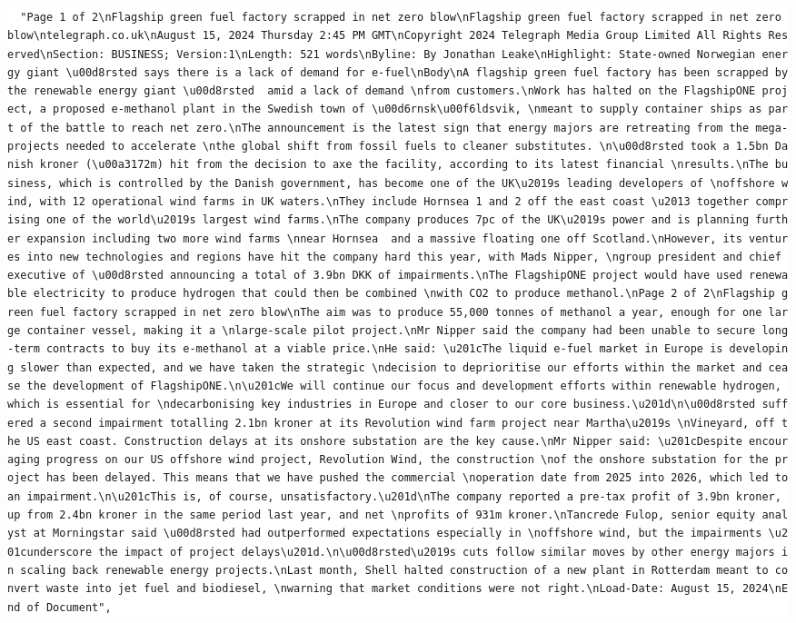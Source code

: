       "Page 1 of 2\nFlagship green fuel factory scrapped in net zero blow\nFlagship green fuel factory scrapped in net zero blow\ntelegraph.co.uk\nAugust 15, 2024 Thursday 2:45 PM GMT\nCopyright 2024 Telegraph Media Group Limited All Rights Reserved\nSection: BUSINESS; Version:1\nLength: 521 words\nByline: By Jonathan Leake\nHighlight: State-owned Norwegian energy giant \u00d8rsted says there is a lack of demand for e-fuel\nBody\nA flagship green fuel factory has been scrapped by the renewable energy giant \u00d8rsted  amid a lack of demand \nfrom customers.\nWork has halted on the FlagshipONE project, a proposed e-methanol plant in the Swedish town of \u00d6rnsk\u00f6ldsvik, \nmeant to supply container ships as part of the battle to reach net zero.\nThe announcement is the latest sign that energy majors are retreating from the mega-projects needed to accelerate \nthe global shift from fossil fuels to cleaner substitutes. \n\u00d8rsted took a 1.5bn Danish kroner (\u00a3172m) hit from the decision to axe the facility, according to its latest financial \nresults.\nThe business, which is controlled by the Danish government, has become one of the UK\u2019s leading developers of \noffshore wind, with 12 operational wind farms in UK waters.\nThey include Hornsea 1 and 2 off the east coast \u2013 together comprising one of the world\u2019s largest wind farms.\nThe company produces 7pc of the UK\u2019s power and is planning further expansion including two more wind farms \nnear Hornsea  and a massive floating one off Scotland.\nHowever, its ventures into new technologies and regions have hit the company hard this year, with Mads Nipper, \ngroup president and chief executive of \u00d8rsted announcing a total of 3.9bn DKK of impairments.\nThe FlagshipONE project would have used renewable electricity to produce hydrogen that could then be combined \nwith CO2 to produce methanol.\nPage 2 of 2\nFlagship green fuel factory scrapped in net zero blow\nThe aim was to produce 55,000 tonnes of methanol a year, enough for one large container vessel, making it a \nlarge-scale pilot project.\nMr Nipper said the company had been unable to secure long-term contracts to buy its e-methanol at a viable price.\nHe said: \u201cThe liquid e-fuel market in Europe is developing slower than expected, and we have taken the strategic \ndecision to deprioritise our efforts within the market and cease the development of FlagshipONE.\n\u201cWe will continue our focus and development efforts within renewable hydrogen, which is essential for \ndecarbonising key industries in Europe and closer to our core business.\u201d\n\u00d8rsted suffered a second impairment totalling 2.1bn kroner at its Revolution wind farm project near Martha\u2019s \nVineyard, off the US east coast. Construction delays at its onshore substation are the key cause.\nMr Nipper said: \u201cDespite encouraging progress on our US offshore wind project, Revolution Wind, the construction \nof the onshore substation for the project has been delayed. This means that we have pushed the commercial \noperation date from 2025 into 2026, which led to an impairment.\n\u201cThis is, of course, unsatisfactory.\u201d\nThe company reported a pre-tax profit of 3.9bn kroner, up from 2.4bn kroner in the same period last year, and net \nprofits of 931m kroner.\nTancrede Fulop, senior equity analyst at Morningstar said \u00d8rsted had outperformed expectations especially in \noffshore wind, but the impairments \u201cunderscore the impact of project delays\u201d.\n\u00d8rsted\u2019s cuts follow similar moves by other energy majors in scaling back renewable energy projects.\nLast month, Shell halted construction of a new plant in Rotterdam meant to convert waste into jet fuel and biodiesel, \nwarning that market conditions were not right.\nLoad-Date: August 15, 2024\nEnd of Document",
